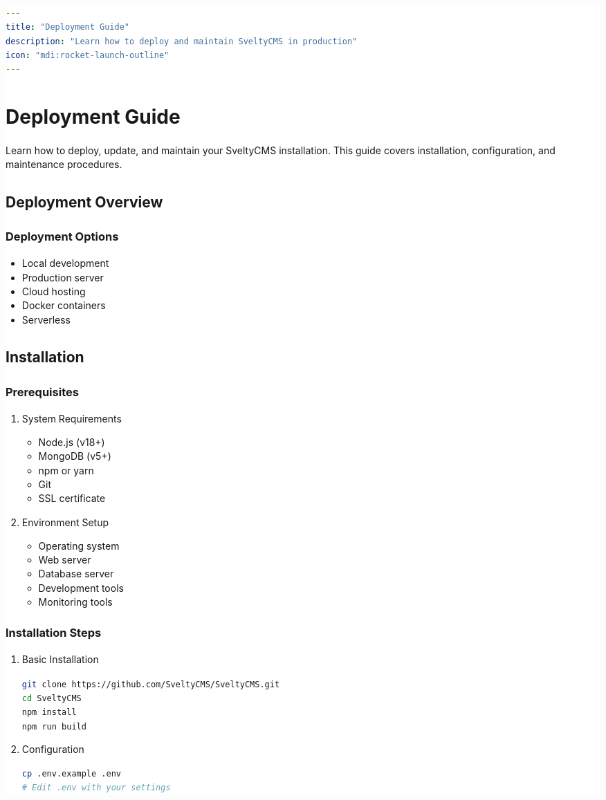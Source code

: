 ```yaml
---
title: "Deployment Guide"
description: "Learn how to deploy and maintain SveltyCMS in production"
icon: "mdi:rocket-launch-outline"
---
```


# Deployment Guide

Learn how to deploy, update, and maintain your SveltyCMS installation. This guide covers installation, configuration, and maintenance procedures.

## Deployment Overview

### Deployment Options
- Local development
- Production server
- Cloud hosting
- Docker containers
- Serverless

## Installation

### Prerequisites
1. System Requirements
   - Node.js (v18+)
   - MongoDB (v5+)
   - npm or yarn
   - Git
   - SSL certificate

2. Environment Setup
   - Operating system
   - Web server
   - Database server
   - Development tools
   - Monitoring tools

### Installation Steps
1. Basic Installation
   ```bash
   git clone https://github.com/SveltyCMS/SveltyCMS.git
   cd SveltyCMS
   npm install
   npm run build
   ```

2. Configuration
   ```bash
   cp .env.example .env
   # Edit .env with your settings
   ```
